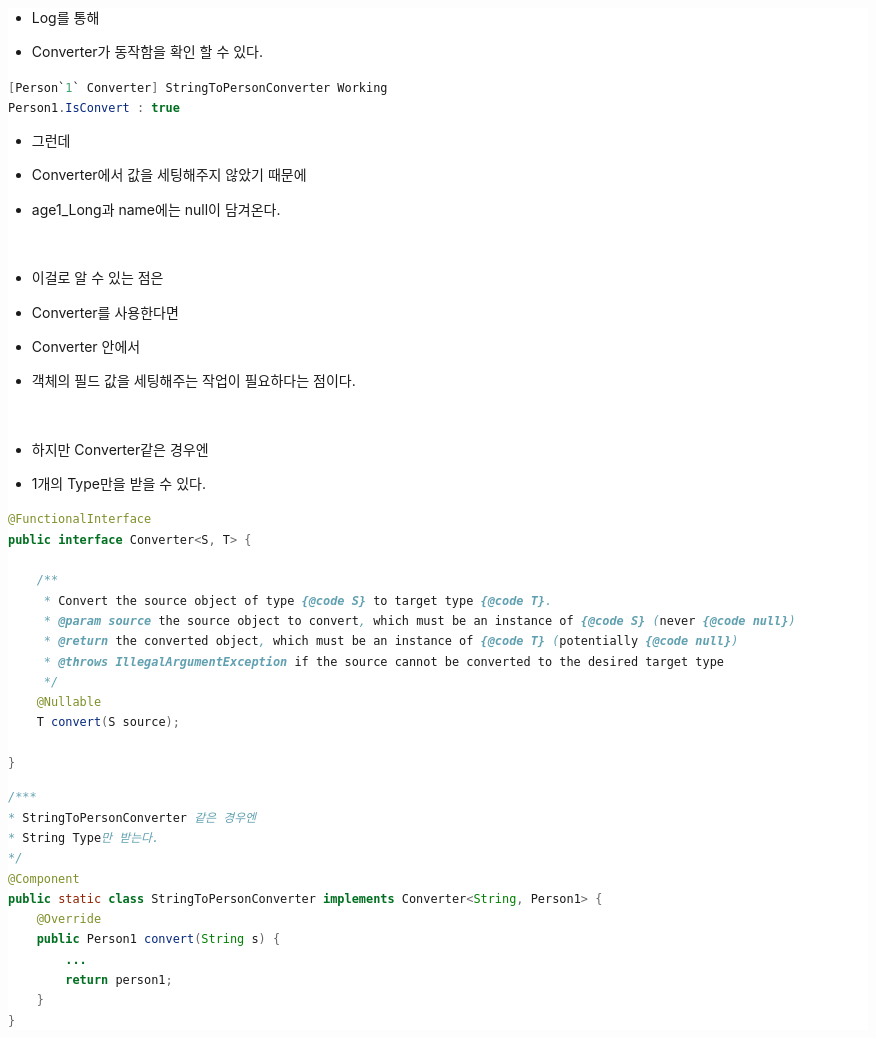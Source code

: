 * Log를 통해 

* Converter가 동작함을 확인 할 수 있다.

``` java
[Person`1` Converter] StringToPersonConverter Working
Person1.IsConvert : true
```

* 그런데 

* Converter에서 값을 세팅해주지 않았기 때문에

* age1_Long과 name에는 null이 담겨온다.

<br>

* 이걸로 알 수 있는 점은

* Converter를 사용한다면

* Converter 안에서 

* 객체의 필드 값을 세팅해주는 작업이 필요하다는 점이다.

<br>

* 하지만 Converter같은 경우엔

* 1개의 Type만을 받을 수 있다.

``` java
@FunctionalInterface
public interface Converter<S, T> {

	/**
	 * Convert the source object of type {@code S} to target type {@code T}.
	 * @param source the source object to convert, which must be an instance of {@code S} (never {@code null})
	 * @return the converted object, which must be an instance of {@code T} (potentially {@code null})
	 * @throws IllegalArgumentException if the source cannot be converted to the desired target type
	 */
	@Nullable
	T convert(S source);

}
```

``` java
/***
* StringToPersonConverter 같은 경우엔 
* String Type만 받는다.
*/
@Component
public static class StringToPersonConverter implements Converter<String, Person1> {
    @Override
    public Person1 convert(String s) {
        ...
        return person1;
    }
}
```
